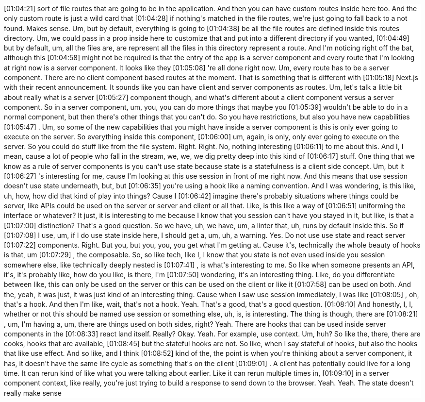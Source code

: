 [01:04:21]  sort of file routes that are going to be in the application. And then you can have custom routes inside here too. And the only custom route is just a wild card that
[01:04:28]  if nothing's matched in the file routes, we're just going to fall back to a not found. Makes sense. Um, but by default, everything is going to
[01:04:38]  be all the file routes are defined inside this routes directory. Um, we could pass in a prop inside here to customize that and put into a different directory if you wanted,
[01:04:49]  but by default, um, all the files are, are represent all the files in this directory represent a route. And I'm noticing right off the bat, although this
[01:04:58]  might not be required is that the entry of the app is a server component and every route that I'm looking at right now is a server component. It looks like they
[01:05:08] 're all done right now. Um, every route has to be a server component. There are no client component based routes at the moment. That is something that is different with
[01:05:18]  Next.js with their recent announcement. It sounds like you can have client and server components as routes. Um, let's talk a little bit about really what is a server
[01:05:27]  component though, and what's different about a client component versus a server component. So in a server component, um, you, you can do more things that maybe you
[01:05:39]  wouldn't be able to do in a normal component, but then there's other things that you can't do. So you have restrictions, but also you have new capabilities
[01:05:47] . Um, so some of the new capabilities that you might have inside a server component is this is only ever going to execute on the server. So everything inside this component,
[01:06:00]  um, again, is only, only ever going to execute on the server. So you could do stuff like from the file system. Right. Right. No, nothing interesting
[01:06:11]  to me about this. And I, I mean, cause a lot of people who fall in the stream, we, we, we dig pretty deep into this kind of
[01:06:17]  stuff. One thing that we know as a rule of server components is you can't use state because state is a statefulness is a client side concept. Um, but it
[01:06:27] 's interesting for me, cause I'm looking at this use session in front of me right now. And this means that use session doesn't use state underneath, but, but
[01:06:35]  you're using a hook like a naming convention. And I was wondering, is this like, uh, how, how did that kind of play into things? Cause I
[01:06:42]  imagine there's probably situations where things could be server, like APIs could be used on the server or server and client or all that. Like, is this like a way of
[01:06:51]  uniforming the interface or whatever? It just, it is interesting to me because I know that you session can't have you stayed in it, but like, is that a
[01:07:00]  distinction? That's a good question. So we have, uh, we have, um, a linter that, uh, runs by default inside this. So if
[01:07:08]  I use, um, if I do use state inside here, I should get a, um, uh, a warning. Yes. Do not use use state and react server
[01:07:22]  components. Right. But you, but you, you, you get what I'm getting at. Cause it's, technically the whole beauty of hooks is that, um
[01:07:29] , the composable. So, so like tech, like I, I know that you state is not even used inside you session somewhere else, like technically deeply nested is
[01:07:41] , is what's interesting to me. So like when someone presents an API, it's, it's probably like, how do you like, is there, I'm
[01:07:50]  wondering, it's an interesting thing. Like, do you differentiate between like, this can only be used on the server or this can be used on the client or like it
[01:07:58]  can be used on both. And the, yeah, it was just, it was just kind of an interesting thing. Cause when I saw use session immediately, I was like
[01:08:05] , oh, that's a hook. And then I'm like, wait, that's not a hook. Yeah. That's a good, that's a good question.
[01:08:10]  And honestly, I, I, whether or not this should be named use session or something else, uh, is, is interesting. The thing is though, there are
[01:08:21] , um, I'm having a, um, there are things used on both sides, right? Yeah. There are hooks that can be used inside server components in the
[01:08:33]  react land itself. Really? Okay. Yeah. For example, use context. Um, huh? So like the, there, there are cooks, hooks that are available,
[01:08:45]  but the stateful hooks are not. So like, when I say stateful of hooks, but also the hooks that like use effect. And so like, and I think
[01:08:52]  kind of the, the point is when you're thinking about a server component, it has, it doesn't have the same life cycle as something that's on the client
[01:09:01] . A client has potentially could live for a long time. It can rerun kind of like what you were talking about earlier. Like it can rerun multiple times in,
[01:09:10]  in a server component context, like really, you're just trying to build a response to send down to the browser. Yeah. Yeah. The state doesn't really make sense